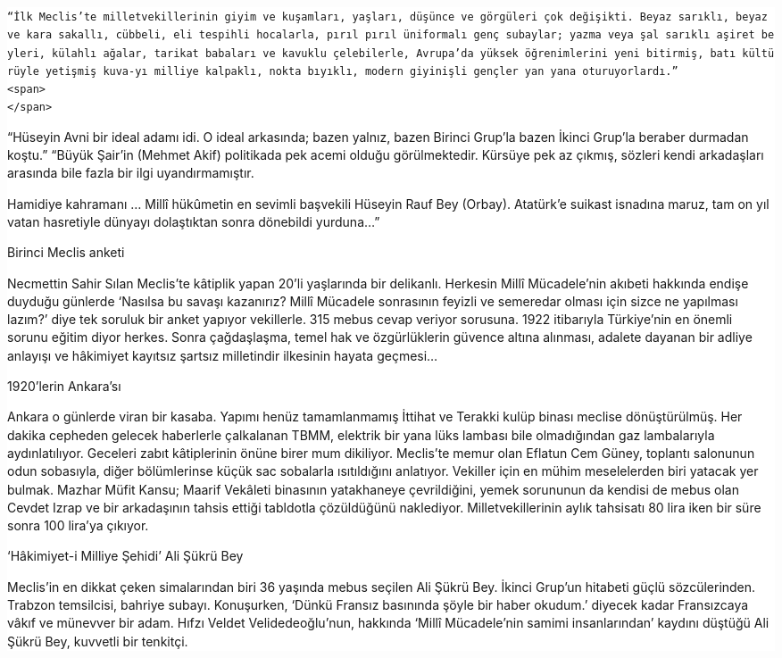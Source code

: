     “İlk Meclis’te milletvekillerinin giyim ve kuşamları, yaşları, düşünce ve görgüleri çok değişikti. Beyaz sarıklı, beyaz ve kara sakallı, cübbeli, eli tespihli hocalarla, pırıl pırıl üniformalı genç subaylar; yazma veya şal sarıklı aşiret beyleri, külahlı ağalar, tarikat babaları ve kavuklu çelebilerle, Avrupa’da yüksek öğrenimlerini yeni bitirmiş, batı kültürüyle yetişmiş kuva-yı milliye kalpaklı, nokta bıyıklı, modern giyinişli gençler yan yana oturuyorlardı.”
    <span>
    </span>
   </p>
   <p class="MsoNormal">
    “Hüseyin Avni bir ideal adamı idi. O ideal arkasında; bazen yalnız, bazen Birinci Grup’la bazen İkinci Grup’la beraber durmadan koştu.” “Büyük Şair’in (Mehmet Akif) politikada pek acemi olduğu görülmektedir. Kürsüye pek az çıkmış, sözleri kendi arkadaşları arasında bile fazla bir ilgi uyandırmamıştır.
   </p>
   <p class="MsoNormal">
    Hamidiye kahramanı … Millî hükûmetin en sevimli başvekili Hüseyin Rauf Bey (Orbay). Atatürk’e suikast isnadına maruz, tam on yıl vatan hasretiyle dünyayı dolaştıktan sonra dönebildi yurduna…”
   </p>
   <p class="MsoNormal">
   </p>
   <p class="MsoNormal">
    Birinci Meclis anketi
   </p>
   <p class="MsoNormal">
   </p>
   <p class="MsoNormal">
    Necmettin Sahir Sılan Meclis’te kâtiplik yapan 20’li yaşlarında bir delikanlı. Herkesin Millî Mücadele’nin akıbeti hakkında endişe duyduğu günlerde ‘Nasılsa bu savaşı kazanırız? Millî Mücadele sonrasının feyizli ve semeredar olması için sizce ne yapılması lazım?’ diye tek soruluk bir anket yapıyor vekillerle. 315 mebus cevap veriyor sorusuna. 1922 itibarıyla Türkiye’nin en önemli sorunu eğitim diyor herkes. Sonra çağdaşlaşma, temel hak ve özgürlüklerin güvence altına alınması, adalete dayanan bir adliye anlayışı ve hâkimiyet kayıtsız şartsız milletindir ilkesinin hayata geçmesi…
   </p>
   <p class="MsoNormal">
   </p>
   <p class="MsoNormal">
    1920’lerin Ankara’sı
   </p>
   <p class="MsoNormal">
   </p>
   <p class="MsoNormal">
    Ankara o günlerde viran bir kasaba. Yapımı henüz tamamlanmamış İttihat ve Terakki kulüp binası meclise dönüştürülmüş. Her dakika cepheden gelecek haberlerle çalkalanan TBMM, elektrik bir yana lüks lambası bile olmadığından gaz lambalarıyla aydınlatılıyor. Geceleri zabıt kâtiplerinin önüne birer mum dikiliyor. Meclis’te memur olan Eflatun Cem Güney, toplantı salonunun odun sobasıyla, diğer bölümlerinse küçük sac sobalarla ısıtıldığını anlatıyor. Vekiller için en mühim meselelerden biri yatacak yer bulmak. Mazhar Müfit Kansu; Maarif Vekâleti binasının yatakhaneye çevrildiğini, yemek sorununun da kendisi de mebus olan Cevdet Izrap ve bir arkadaşının tahsis ettiği tabldotla çözüldüğünü naklediyor. Milletvekillerinin aylık tahsisatı 80 lira iken bir süre sonra 100 lira’ya çıkıyor.
   </p>
   <p class="MsoNormal">
   </p>
   <p class="MsoNormal">
    ‘Hâkimiyet-i Milliye Şehidi’ Ali Şükrü Bey
   </p>
   <p class="MsoNormal">
   </p>
   <p class="MsoNormal">
    Meclis’in en dikkat çeken simalarından biri 36 yaşında mebus seçilen Ali Şükrü Bey. İkinci Grup’un hitabeti güçlü sözcülerinden. Trabzon temsilcisi, bahriye subayı. Konuşurken, ‘Dünkü Fransız basınında şöyle bir haber okudum.’ diyecek kadar Fransızcaya vâkıf ve münevver bir adam. Hıfzı Veldet Velidedeoğlu’nun, hakkında ‘Millî Mücadele’nin samimi insanlarından’ kaydını düştüğü Ali Şükrü Bey, kuvvetli bir tenkitçi.
    <span>